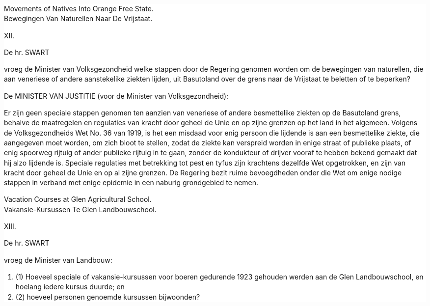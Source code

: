 </oralStatements>

<oralStatements>

<heading>Movements of Natives Into Orange Free State.<br/>Bewegingen Van Naturellen Naar De Vrijstaat.</heading>

<question by="#swart" to="#minister_van_volksgezondheid">

<num>XII.</num>

<from>De hr. SWART</from>

<p>vroeg de Minister van Volksgezondheid welke stappen door de Regering genomen worden om de bewegingen van naturellen, die aan veneriese of andere aanstekelike ziekten lijden, uit Basutoland over de grens naar de Vrijstaat te beletten of te beperken?</p>

</question>

<answer by="#minister_van_justitie" to="#swart">

<from>De MINISTER VAN JUSTITIE (voor de Minister van Volksgezondheid):</from>

<p>Er zijn geen speciale stappen genomen ten aanzien van veneriese of andere besmettelike ziekten op de Basutoland grens, behalve de maatregelen en regulaties van kracht door geheel de Unie en op zijne grenzen op het land in het algemeen. Volgens de Volksgezondheids Wet No. 36 van 1919, is het een misdaad voor enig persoon die lijdende is aan een besmettelike ziekte, die aangegeven moet worden, om zich bloot te stellen, zodat de ziekte kan verspreid worden in enige straat of publieke plaats, of enig spoorweg rijtuig of ander publieke rijtuig in te gaan, zonder de kondukteur of drijver vooraf te hebben bekend gemaakt dat hij alzo lijdende is. Speciale regulaties met betrekking tot pest en tyfus zijn krachtens dezelfde Wet opgetrokken, en zijn van kracht door geheel de <span class="col_603" refersTo="page_0684"/>Unie en op al zijne grenzen. De Regering bezit ruime bevoegdheden onder die Wet om enige nodige stappen in verband met enige epidemie in een naburig grondgebied te nemen.</p>

</answer>

</oralStatements>

<oralStatements>

<heading>Vacation Courses at Glen Agricultural School.<br/>Vakansie-Kursussen Te Glen Landbouwschool.</heading>

<question by="#swart" to="#minister_van_landbouw">

<num>XIII.</num>

<from>De hr. SWART</from>

<p>vroeg de Minister van Landbouw:</p>

<ol>

<li>(1) Hoeveel speciale of vakansie-kursussen voor boeren gedurende 1923 gehouden werden aan de Glen Landbouwschool, en hoelang iedere kursus duurde; en</li>

<li>(2) hoeveel personen genoemde kursussen bijwoonden?</li>

</ol>

</question>
